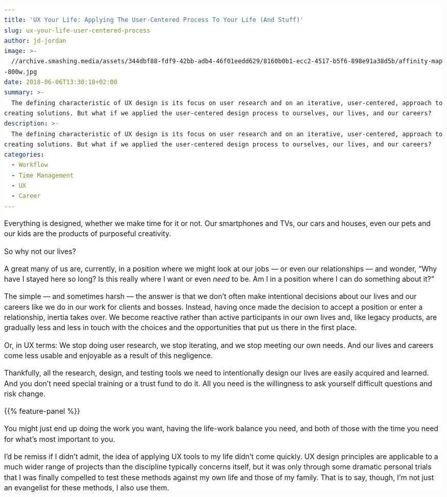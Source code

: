 ```yaml
---
title: 'UX Your Life: Applying The User-Centered Process To Your Life (And Stuff)'
slug: ux-your-life-user-centered-process
author: jd-jordan
image: >-
  //archive.smashing.media/assets/344dbf88-fdf9-42bb-adb4-46f01eedd629/8160b0b1-ecc2-4517-b5f6-898e91a38d5b/affinity-map-800w.jpg
date: 2018-06-06T13:30:18+02:00
summary: >-
  The defining characteristic of UX design is its focus on user research and on an iterative, user-centered, approach to creating solutions. But what if we applied the user-centered design process to ourselves, our lives, and our careers?
description: >-
  The defining characteristic of UX design is its focus on user research and on an iterative, user-centered, approach to creating solutions. But what if we applied the user-centered design process to ourselves, our lives, and our careers?
categories:
  - Workflow
  - Time Management
  - UX
  - Career
---
```

<p>Everything is designed, whether we make time for it or not. Our smartphones and TVs, our cars and houses, even our pets and our kids are the products of purposeful creativity.</p>

<p>So why not our lives?</p>

<p>A great many of us are, currently, in a position where we might look at our jobs &mdash; or even our relationships &mdash; and wonder, “Why have I stayed here so long? Is this really where I want or even <em>need</em> to be. Am I in a position where I can do something about it?”</p>

<p>The simple &mdash; and sometimes harsh &mdash; the answer is that we don’t often make intentional decisions about our lives and our careers like we do in our work for clients and bosses. Instead, having once made the decision to accept a position or enter a relationship, inertia takes over. We become reactive rather than active participants in our own lives and, like legacy products, are gradually less and less in touch with the choices and the opportunities that put us there in the first place.</p>

<p>Or, in UX terms: We stop doing user research, we stop iterating, and we stop meeting our own needs. And our lives and careers come less usable and enjoyable as a result of this negligence.</p>

<p>Thankfully, all the research, design, and testing tools we need to intentionally design our lives are easily acquired and learned. And you don’t need special training or a trust fund to do it. All you need is the willingness to ask yourself difficult questions and risk change.</p>

{{% feature-panel %}}

<p>You might just end up doing the work you want, having the life-work balance you need, and both of those with the time you need for what’s most important to you.</p>

<p>I’d be remiss if I didn’t admit, the idea of applying UX tools to my life didn’t come quickly. UX design principles are applicable to a much wider range of projects than the discipline typically concerns itself, but it was only through some dramatic personal trials that I was finally compelled to test these methods against my own life and those of my family. That is to say, though, I’m not just an evangelist for these methods, I also use them.</p>
